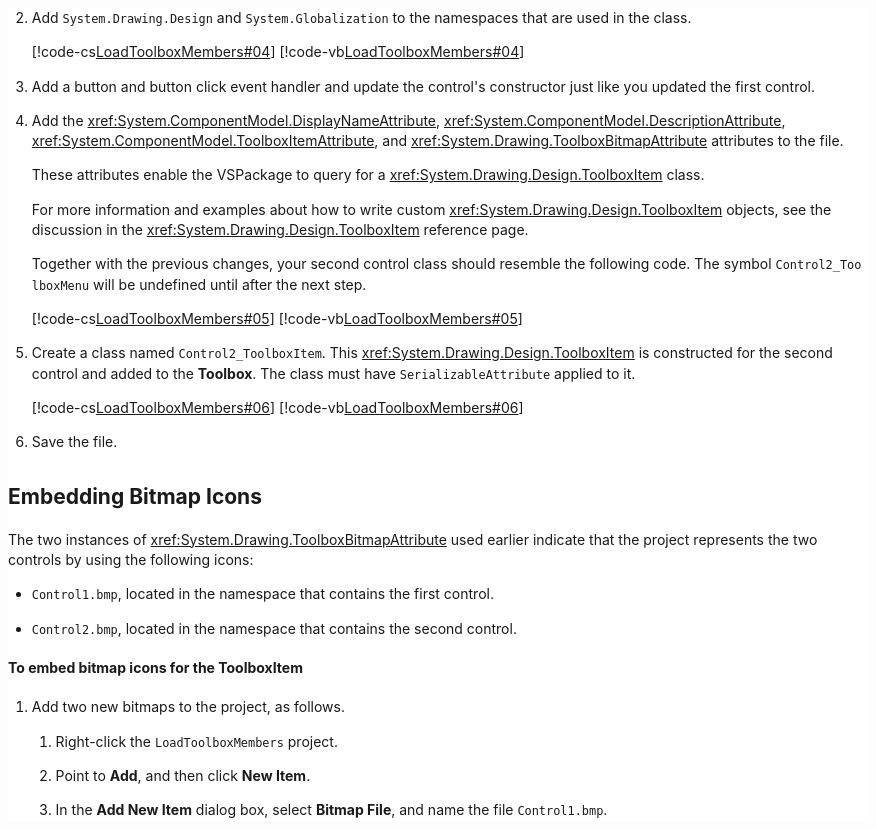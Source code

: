 2.  Add `System.Drawing.Design` and `System.Globalization` to the namespaces that are used in the class.  
  
     [!code-cs[LoadToolboxMembers#04](../misc/codesnippet/CSharp/walkthrough-autoloading-toolbox-items_4.cs)]
     [!code-vb[LoadToolboxMembers#04](../misc/codesnippet/VisualBasic/walkthrough-autoloading-toolbox-items_4.vb)]  
  
3.  Add a button and button click event handler and update the control's constructor just like you updated the first control.  
  
4.  Add the <xref:System.ComponentModel.DisplayNameAttribute>, <xref:System.ComponentModel.DescriptionAttribute>, <xref:System.ComponentModel.ToolboxItemAttribute>, and <xref:System.Drawing.ToolboxBitmapAttribute> attributes to the file.  
  
     These attributes enable the VSPackage to query for a <xref:System.Drawing.Design.ToolboxItem> class.  
  
     For more information and examples about how to write custom <xref:System.Drawing.Design.ToolboxItem> objects, see the discussion in the <xref:System.Drawing.Design.ToolboxItem> reference page.  
  
     Together with the previous changes, your second control class should resemble the following code. The symbol `Control2_ToolboxMenu` will be undefined until after the next step.  
  
     [!code-cs[LoadToolboxMembers#05](../misc/codesnippet/CSharp/walkthrough-autoloading-toolbox-items_5.cs)]
     [!code-vb[LoadToolboxMembers#05](../misc/codesnippet/VisualBasic/walkthrough-autoloading-toolbox-items_5.vb)]  
  
5.  Create a class named `Control2_ToolboxItem`. This <xref:System.Drawing.Design.ToolboxItem> is constructed for the second control and added to the **Toolbox**. The class must have `SerializableAttribute` applied to it.  
  
     [!code-cs[LoadToolboxMembers#06](../misc/codesnippet/CSharp/walkthrough-autoloading-toolbox-items_6.cs)]
     [!code-vb[LoadToolboxMembers#06](../misc/codesnippet/VisualBasic/walkthrough-autoloading-toolbox-items_6.vb)]  
  
6.  Save the file.  
  
## Embedding Bitmap Icons  
 The two instances of <xref:System.Drawing.ToolboxBitmapAttribute> used earlier indicate that the project represents the two controls by using the following icons:  
  
-   `Control1.bmp`, located in the namespace that contains the first control.  
  
-   `Control2.bmp`, located in the namespace that contains the second control.  
  
#### To embed bitmap icons for the ToolboxItem  
  
1.  Add two new bitmaps to the project, as follows.  
  
    1.  Right-click the `LoadToolboxMembers` project.  
  
    2.  Point to **Add**, and then click **New Item**.  
  
    3.  In the **Add New Item** dialog box, select **Bitmap File**, and name the file `Control1.bmp`.  
  